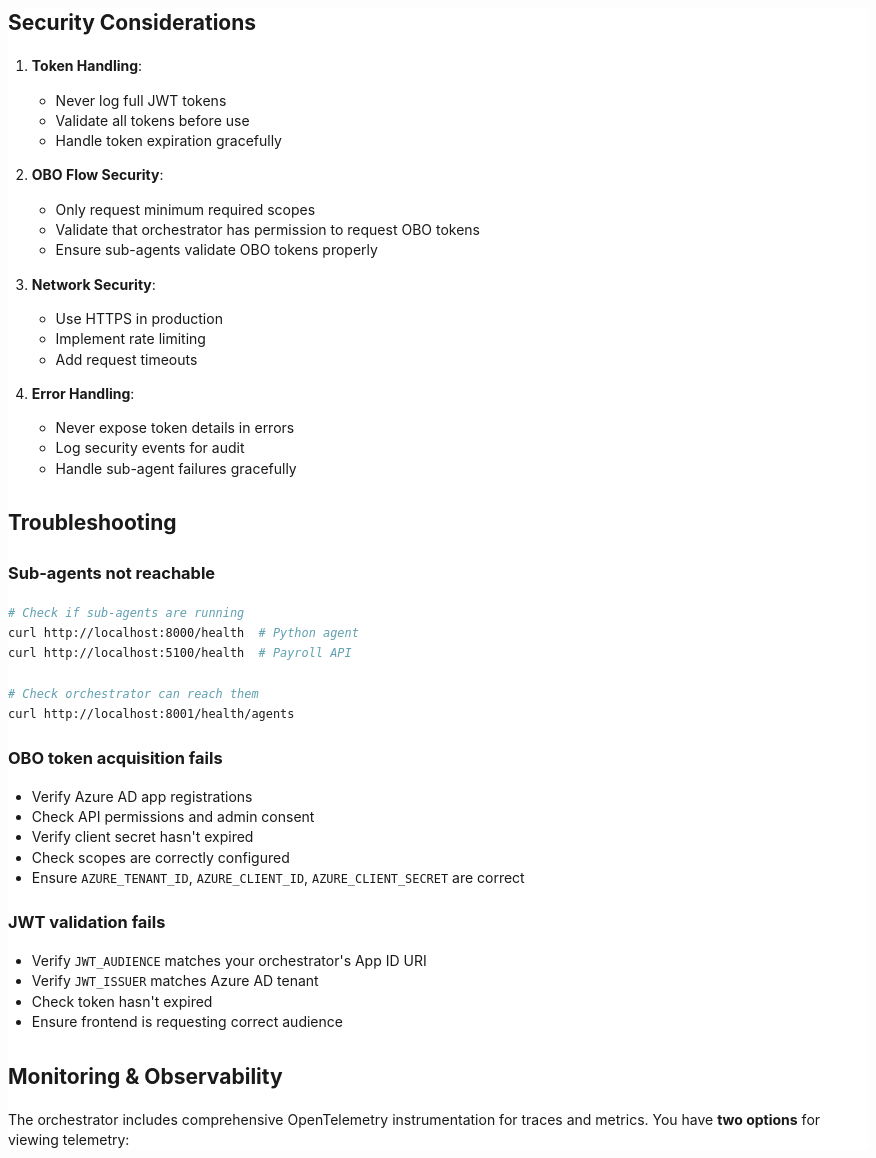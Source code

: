 ## Security Considerations

1. **Token Handling**:
   - Never log full JWT tokens
   - Validate all tokens before use
   - Handle token expiration gracefully

2. **OBO Flow Security**:
   - Only request minimum required scopes
   - Validate that orchestrator has permission to request OBO tokens
   - Ensure sub-agents validate OBO tokens properly

3. **Network Security**:
   - Use HTTPS in production
   - Implement rate limiting
   - Add request timeouts

4. **Error Handling**:
   - Never expose token details in errors
   - Log security events for audit
   - Handle sub-agent failures gracefully

## Troubleshooting

### Sub-agents not reachable
```bash
# Check if sub-agents are running
curl http://localhost:8000/health  # Python agent
curl http://localhost:5100/health  # Payroll API

# Check orchestrator can reach them
curl http://localhost:8001/health/agents
```

### OBO token acquisition fails
- Verify Azure AD app registrations
- Check API permissions and admin consent
- Verify client secret hasn't expired
- Check scopes are correctly configured
- Ensure `AZURE_TENANT_ID`, `AZURE_CLIENT_ID`, `AZURE_CLIENT_SECRET` are correct

### JWT validation fails
- Verify `JWT_AUDIENCE` matches your orchestrator's App ID URI
- Verify `JWT_ISSUER` matches Azure AD tenant
- Check token hasn't expired
- Ensure frontend is requesting correct audience

## Monitoring & Observability

The orchestrator includes comprehensive OpenTelemetry instrumentation for traces and metrics. You have **two options** for viewing telemetry:
